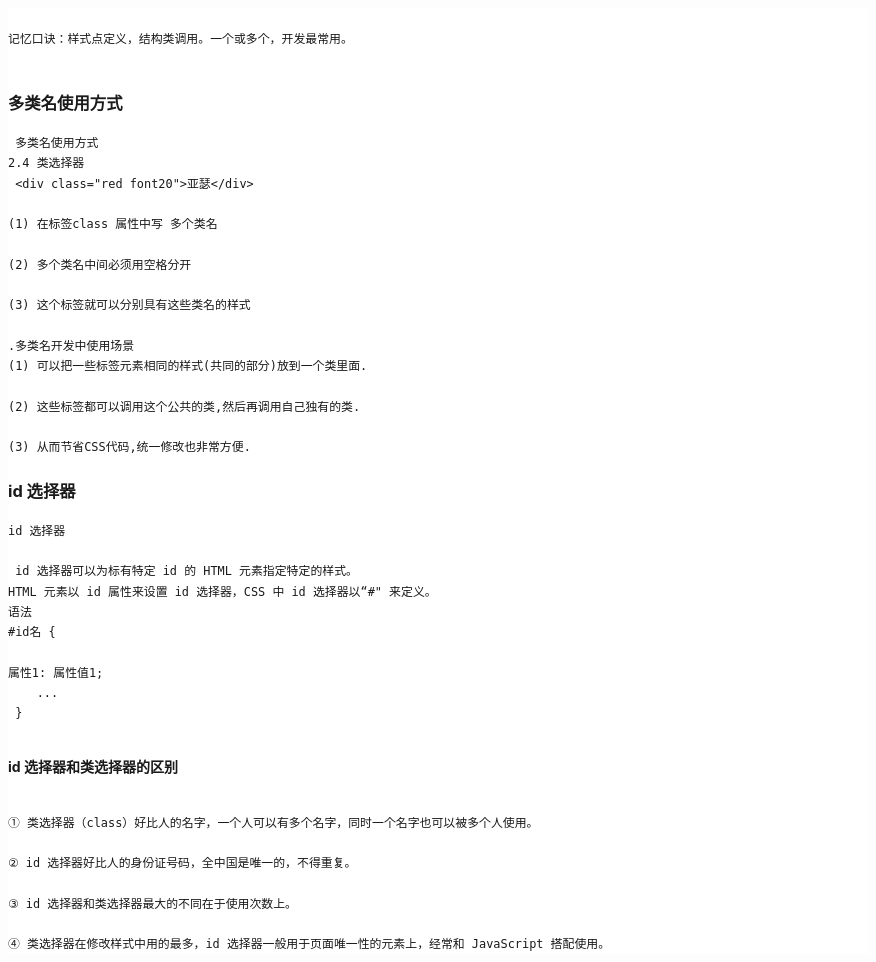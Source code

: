 ```

记忆口诀：样式点定义，结构类调用。一个或多个，开发最常用。  
  
```

### 多类名使用方式

```
 多类名使用方式 
2.4 类选择器  
 <div class="red font20">亚瑟</div> 
 
(1) 在标签class 属性中写 多个类名 

(2) 多个类名中间必须用空格分开 

(3) 这个标签就可以分别具有这些类名的样式    

.多类名开发中使用场景 
(1) 可以把一些标签元素相同的样式(共同的部分)放到一个类里面. 

(2) 这些标签都可以调用这个公共的类,然后再调用自己独有的类.
 
(3) 从而节省CSS代码,统一修改也非常方便.  

```

### id 选择器

```
id 选择器  

 id 选择器可以为标有特定 id 的 HTML 元素指定特定的样式。 
HTML 元素以 id 属性来设置 id 选择器，CSS 中 id 选择器以“#" 来定义。  
语法 
#id名 {     

属性1: 属性值1;   
    ... 
 }
 
```

**id 选择器和类选择器的区别**

```

① 类选择器（class）好比人的名字，一个人可以有多个名字，同时一个名字也可以被多个人使用。
 
② id 选择器好比人的身份证号码，全中国是唯一的，不得重复。
 
③ id 选择器和类选择器最大的不同在于使用次数上。
 
④ 类选择器在修改样式中用的最多，id 选择器一般用于页面唯一性的元素上，经常和 JavaScript 搭配使用。

```
